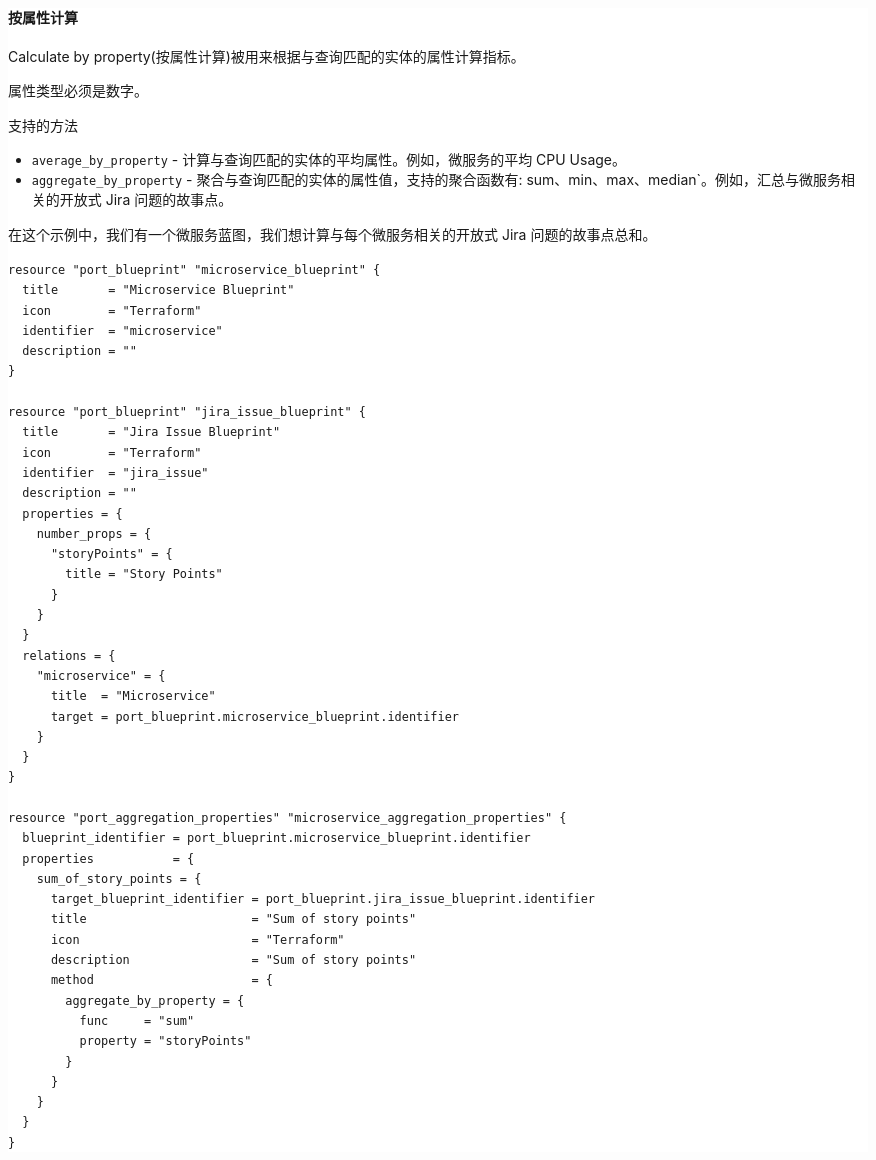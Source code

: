 </Tabs>

#### 按属性计算

Calculate by property(按属性计算)被用来根据与查询匹配的实体的属性计算指标。

属性类型必须是数字。

支持的方法

* `average_by_property` - 计算与查询匹配的实体的平均属性。例如，微服务的平均 CPU Usage。
* `aggregate_by_property` - 聚合与查询匹配的实体的属性值，支持的聚合函数有: sum、min、max、median`。例如，汇总与微服务相关的开放式 Jira 问题的故事点。

<Tabs groupId="CalculateByProperty" queryString defaultValue="Sum">

<TabItem value="Sum">

在这个示例中，我们有一个微服务蓝图，我们想计算与每个微服务相关的开放式 Jira 问题的故事点总和。

```hcl
resource "port_blueprint" "microservice_blueprint" {
  title       = "Microservice Blueprint"
  icon        = "Terraform"
  identifier  = "microservice"
  description = ""
}

resource "port_blueprint" "jira_issue_blueprint" {
  title       = "Jira Issue Blueprint"
  icon        = "Terraform"
  identifier  = "jira_issue"
  description = ""
  properties = {
    number_props = {
      "storyPoints" = {
        title = "Story Points"
      }
    }
  }
  relations = {
    "microservice" = {
      title  = "Microservice"
      target = port_blueprint.microservice_blueprint.identifier
    }
  }
}

resource "port_aggregation_properties" "microservice_aggregation_properties" {
  blueprint_identifier = port_blueprint.microservice_blueprint.identifier
  properties           = {
    sum_of_story_points = {
      target_blueprint_identifier = port_blueprint.jira_issue_blueprint.identifier
      title                       = "Sum of story points"
      icon                        = "Terraform"
      description                 = "Sum of story points"
      method                      = {
        aggregate_by_property = {
          func     = "sum"
          property = "storyPoints"
        }
      }
    }
  }
}
```
